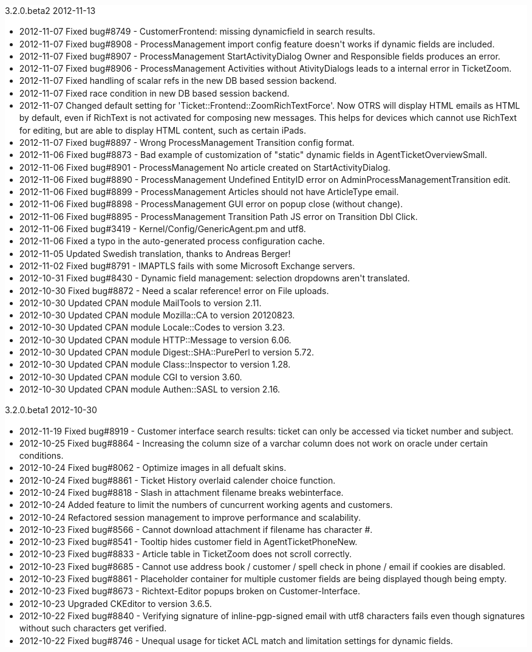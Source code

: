 3.2.0.beta2 2012-11-13
 - 2012-11-07 Fixed bug#8749 - CustomerFrontend: missing dynamicfield in  search results.
 - 2012-11-07 Fixed bug#8908 - ProcessManagement import config feature doesn't works if
    dynamic fields are included.
 - 2012-11-07 Fixed bug#8907 - ProcessManagement StartActivityDialog Owner and Responsible fields
    produces an error.
 - 2012-11-07 Fixed bug#8906 - ProcessManagement Activities without AtivityDialogs leads to a
    internal error in TicketZoom.
 - 2012-11-07 Fixed handling of scalar refs in the new DB based session backend.
 - 2012-11-07 Fixed race condition in new DB based session backend.
 - 2012-11-07 Changed default setting for 'Ticket::Frontend::ZoomRichTextForce'.
    Now OTRS will display HTML emails as HTML by default, even if RichText is not
    activated for composing new messages. This helps for devices which cannot
    use RichText for editing, but are able to display HTML content, such as certain
    iPads.
 - 2012-11-07 Fixed bug#8897 - Wrong ProcessManagement Transition config format.
 - 2012-11-06 Fixed bug#8873 - Bad example of customization of "static" dynamic fields in
    AgentTicketOverviewSmall.
 - 2012-11-06 Fixed bug#8901 - ProcessManagement No article created on StartActivityDialog.
 - 2012-11-06 Fixed bug#8890 - ProcessManagement Undefined EntityID error on
    AdminProcessManagementTransition edit.
 - 2012-11-06 Fixed bug#8899 - ProcessManagement Articles should not have ArticleType email.
 - 2012-11-06 Fixed bug#8898 - ProcessManagement GUI error on popup close (without change).
 - 2012-11-06 Fixed bug#8895 - ProcessManagement Transition Path JS error on Transition Dbl Click.
 - 2012-11-06 Fixed bug#3419 - Kernel/Config/GenericAgent.pm and utf8.
 - 2012-11-06 Fixed a typo in the auto-generated process configuration cache.
 - 2012-11-05 Updated Swedish translation, thanks to Andreas Berger!
 - 2012-11-02 Fixed bug#8791 - IMAPTLS fails with some Microsoft Exchange servers.
 - 2012-10-31 Fixed bug#8430 - Dynamic field management: selection dropdowns
    aren't translated.
 - 2012-10-30 Fixed bug#8872 - Need a scalar reference! error on File uploads.
 - 2012-10-30 Updated CPAN module MailTools to version 2.11.
 - 2012-10-30 Updated CPAN module Mozilla::CA to version 20120823.
 - 2012-10-30 Updated CPAN module Locale::Codes to version 3.23.
 - 2012-10-30 Updated CPAN module HTTP::Message to version 6.06.
 - 2012-10-30 Updated CPAN module Digest::SHA::PurePerl to version 5.72.
 - 2012-10-30 Updated CPAN module Class::Inspector to version 1.28.
 - 2012-10-30 Updated CPAN module CGI to version 3.60.
 - 2012-10-30 Updated CPAN module Authen::SASL to version 2.16.

3.2.0.beta1 2012-10-30
 - 2012-11-19 Fixed bug#8919 - Customer interface search results: ticket can only be accessed
    via ticket number and subject.
 - 2012-10-25 Fixed bug#8864 - Increasing the column size of a varchar column does not work on oracle
    under certain conditions.
 - 2012-10-24 Fixed bug#8062 - Optimize images in all defualt skins.
 - 2012-10-24 Fixed bug#8861 - Ticket History overlaid calender choice function.
 - 2012-10-24 Fixed bug#8818 - Slash in attachment filename breaks webinterface.
 - 2012-10-24 Added feature to limit the numbers of cuncurrent working agents and customers.
 - 2012-10-24 Refactored session management to improve performance and scalability.
 - 2012-10-23 Fixed bug#8566 - Cannot download attachment if filename has character #.
 - 2012-10-23 Fixed bug#8541 - Tooltip hides customer field in AgentTicketPhoneNew.
 - 2012-10-23 Fixed bug#8833 - Article table in TicketZoom does not scroll correctly.
 - 2012-10-23 Fixed bug#8685 - Cannot use address book / customer / spell check in phone / email if cookies are disabled.
 - 2012-10-23 Fixed bug#8861 - Placeholder container for multiple customer fields are being displayed though being empty.
 - 2012-10-23 Fixed bug#8673 - Richtext-Editor popups broken on Customer-Interface.
 - 2012-10-23 Upgraded CKEditor to version 3.6.5.
 - 2012-10-22 Fixed bug#8840 - Verifying signature of inline-pgp-signed email with utf8 characters
    fails even though signatures without such characters get verified.
 - 2012-10-22 Fixed bug#8746 - Unequal usage for ticket ACL match and limitation settings for
    dynamic fields.